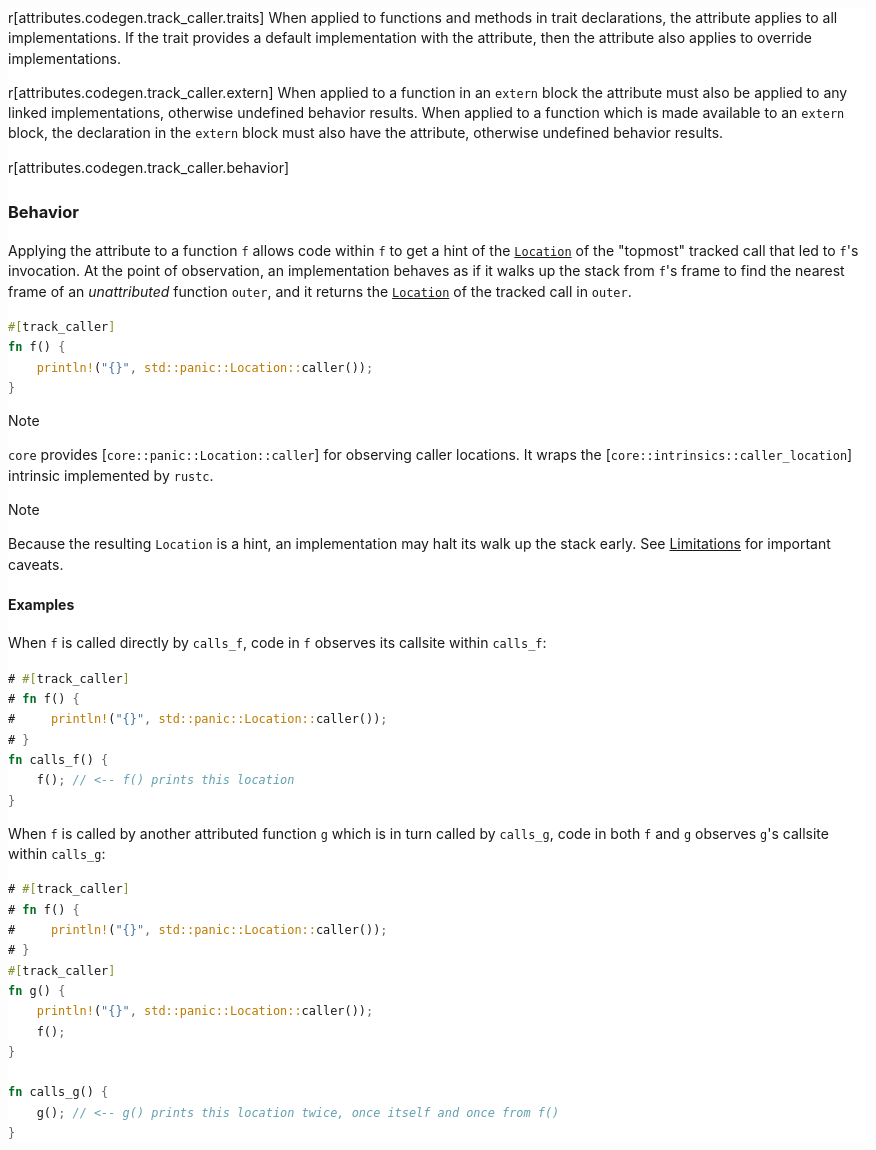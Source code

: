 r[attributes.codegen.track_caller.traits]
When applied to functions and methods in trait declarations, the attribute applies to all implementations. If the trait provides a
default implementation with the attribute, then the attribute also applies to override implementations.

r[attributes.codegen.track_caller.extern]
When applied to a function in an `extern` block the attribute must also be applied to any linked
implementations, otherwise undefined behavior results. When applied to a function which is made
available to an `extern` block, the declaration in the `extern` block must also have the attribute,
otherwise undefined behavior results.

r[attributes.codegen.track_caller.behavior]
### Behavior

Applying the attribute to a function `f` allows code within `f` to get a hint of the [`Location`] of
the "topmost" tracked call that led to `f`'s invocation. At the point of observation, an
implementation behaves as if it walks up the stack from `f`'s frame to find the nearest frame of an
*unattributed* function `outer`, and it returns the [`Location`] of the tracked call in `outer`.

```rust
#[track_caller]
fn f() {
    println!("{}", std::panic::Location::caller());
}
```

> [!NOTE]
> `core` provides [`core::panic::Location::caller`] for observing caller locations. It wraps the [`core::intrinsics::caller_location`] intrinsic implemented by `rustc`.

> [!NOTE]
> Because the resulting `Location` is a hint, an implementation may halt its walk up the stack early. See [Limitations](#limitations) for important caveats.

#### Examples

When `f` is called directly by `calls_f`, code in `f` observes its callsite within `calls_f`:

```rust
# #[track_caller]
# fn f() {
#     println!("{}", std::panic::Location::caller());
# }
fn calls_f() {
    f(); // <-- f() prints this location
}
```

When `f` is called by another attributed function `g` which is in turn called by `calls_g`, code in
both `f` and `g` observes `g`'s callsite within `calls_g`:

```rust
# #[track_caller]
# fn f() {
#     println!("{}", std::panic::Location::caller());
# }
#[track_caller]
fn g() {
    println!("{}", std::panic::Location::caller());
    f();
}

fn calls_g() {
    g(); // <-- g() prints this location twice, once itself and once from f()
}
```


[ADX]: https://en.wikipedia.org/wiki/Intel_ADX
[AES]: https://en.wikipedia.org/wiki/AES_instruction_set
[AVX]: https://en.wikipedia.org/wiki/Advanced_Vector_Extensions
[AVX2]: https://en.wikipedia.org/wiki/Advanced_Vector_Extensions#AVX2
[AVX512-BF16]: https://en.wikipedia.org/wiki/AVX-512#BF16
[AVX512-BITALG]: https://en.wikipedia.org/wiki/AVX-512#VPOPCNTDQ_and_BITALG
[AVX512-BW]: https://en.wikipedia.org/wiki/AVX-512#BW,_DQ_and_VBMI
[AVX512-CD]: https://en.wikipedia.org/wiki/AVX-512#Conflict_detection
[AVX512-DQ]: https://en.wikipedia.org/wiki/AVX-512#BW,_DQ_and_VBMI
[AVX512-F]: https://en.wikipedia.org/wiki/AVX-512
[AVX512-FP16]: https://en.wikipedia.org/wiki/AVX-512#FP16
[AVX512-IFMA]: https://en.wikipedia.org/wiki/AVX-512#IFMA
[AVX512-VBMI]: https://en.wikipedia.org/wiki/AVX-512#BW,_DQ_and_VBMI
[AVX512-VBMI2]: https://en.wikipedia.org/wiki/AVX-512#VBMI2
[AVX512-VL]: https://en.wikipedia.org/wiki/AVX-512
[AVX512-VNNI]: https://en.wikipedia.org/wiki/AVX-512#VNNI
[AVX512-VP2INTERSECT]: https://en.wikipedia.org/wiki/AVX-512#VP2INTERSECT
[AVX-IFMA]: https://en.wikipedia.org/wiki/Advanced_Vector_Extensions#AVX-VNNI,_AVX-IFMA
[AVX-NE-CONVERT]: https://en.wikipedia.org/wiki/Advanced_Vector_Extensions#AVX-VNNI,_AVX-IFMA
[AVX-VNNI]: https://en.wikipedia.org/wiki/Advanced_Vector_Extensions#AVX-VNNI,_AVX-IFMA
[AVX-VNNI-INT16]: https://en.wikipedia.org/wiki/Advanced_Vector_Extensions#AVX-VNNI,_AVX-IFMA
[AVX-VNNI-INT8]: https://en.wikipedia.org/wiki/Advanced_Vector_Extensions#AVX-VNNI,_AVX-IFMA
[BMI1]: https://en.wikipedia.org/wiki/Bit_Manipulation_Instruction_Sets
[BMI2]: https://en.wikipedia.org/wiki/Bit_Manipulation_Instruction_Sets#BMI2
[`cmpxchg16b`]: https://www.felixcloutier.com/x86/cmpxchg8b:cmpxchg16b
[F16C]: https://en.wikipedia.org/wiki/F16C
[FMA3]: https://en.wikipedia.org/wiki/FMA_instruction_set
[`fxsave`]: https://www.felixcloutier.com/x86/fxsave
[`fxrstor`]: https://www.felixcloutier.com/x86/fxrstor
[GFNI]: https://en.wikipedia.org/wiki/AVX-512#GFNI
[KEYLOCKER]: https://en.wikipedia.org/wiki/List_of_x86_cryptographic_instructions#Intel_Key_Locker_instructions
[KEYLOCKER_WIDE]: https://en.wikipedia.org/wiki/List_of_x86_cryptographic_instructions#Intel_Key_Locker_instructions
[`lzcnt`]: https://www.felixcloutier.com/x86/lzcnt
[`movbe`]: https://www.felixcloutier.com/x86/movbe
[`pclmulqdq`]: https://www.felixcloutier.com/x86/pclmulqdq
[`popcnt`]: https://www.felixcloutier.com/x86/popcnt
[`rdrand`]: https://en.wikipedia.org/wiki/RdRand
[`rdseed`]: https://en.wikipedia.org/wiki/RdRand
[SHA]: https://en.wikipedia.org/wiki/Intel_SHA_extensions
[SHA512]: https://en.wikipedia.org/wiki/Intel_SHA_extensions
[SM3]: https://en.wikipedia.org/wiki/List_of_x86_cryptographic_instructions#Intel_SHA_and_SM3_instructions
[SM4]: https://en.wikipedia.org/wiki/List_of_x86_cryptographic_instructions#Intel_SHA_and_SM3_instructions
[SSE]: https://en.wikipedia.org/wiki/Streaming_SIMD_Extensions
[SSE2]: https://en.wikipedia.org/wiki/SSE2
[SSE3]: https://en.wikipedia.org/wiki/SSE3
[SSE4.1]: https://en.wikipedia.org/wiki/SSE4#SSE4.1
[SSE4.2]: https://en.wikipedia.org/wiki/SSE4#SSE4.2
[SSE4a]: https://en.wikipedia.org/wiki/SSE4#SSE4a
[SSSE3]: https://en.wikipedia.org/wiki/SSSE3
[TBM]: https://en.wikipedia.org/wiki/X86_Bit_manipulation_instruction_set#TBM_(Trailing_Bit_Manipulation)
[VAES]: https://en.wikipedia.org/wiki/AVX-512#VAES
[VPCLMULQDQ]: https://en.wikipedia.org/wiki/AVX-512#VPCLMULQDQ
[`xsave`]: https://www.felixcloutier.com/x86/xsave
[`xsavec`]: https://www.felixcloutier.com/x86/xsavec
[`xsaveopt`]: https://www.felixcloutier.com/x86/xsaveopt
[`xsaves`]: https://www.felixcloutier.com/x86/xsaves
[ARM Architecture Reference Manual]: https://developer.arm.com/documentation/ddi0487/latest
[developer.arm.com]: https://developer.arm.com
[la-f]: https://loongson.github.io/LoongArch-Documentation/LoongArch-Vol1-EN.html#cpucfg-fp_sp
[la-d]: https://loongson.github.io/LoongArch-Documentation/LoongArch-Vol1-EN.html#cpucfg-fp_dp
[la-frecipe]: https://loongson.github.io/LoongArch-Documentation/LoongArch-Vol1-EN.html#cpucfg-frecipe
[la-lasx]: https://loongson.github.io/LoongArch-Documentation/LoongArch-Vol1-EN.html#cpucfg-lasx
[la-lbt]: https://loongson.github.io/LoongArch-Documentation/LoongArch-Vol1-EN.html#cpucfg-lbt_x86
[la-lsx]: https://loongson.github.io/LoongArch-Documentation/LoongArch-Vol1-EN.html#cpucfg-lsx
[la-lvz]: https://loongson.github.io/LoongArch-Documentation/LoongArch-Vol1-EN.html#cpucfg-lvz
[RISC-V ISA Manual]: https://github.com/riscv/riscv-isa-manual
[RISC-V GitHub Account]: https://github.com/riscv
[rv-a]: https://github.com/riscv/riscv-isa-manual/blob/de46343a245c6ee1f7b1a40c92fe1a86bd4f4978/src/a-st-ext.adoc
[rv-c]: https://github.com/riscv/riscv-isa-manual/blob/de46343a245c6ee1f7b1a40c92fe1a86bd4f4978/src/c-st-ext.adoc
[rv-m]: https://github.com/riscv/riscv-isa-manual/blob/de46343a245c6ee1f7b1a40c92fe1a86bd4f4978/src/m-st-ext.adoc
[rv-zb-zba]: https://github.com/riscv/riscv-bitmanip/blob/main/bitmanip/zba.adoc
[rv-zb-zbb]: https://github.com/riscv/riscv-bitmanip/blob/main/bitmanip/zbb.adoc
[rv-zb-zbc]: https://github.com/riscv/riscv-bitmanip/blob/main/bitmanip/zbc.adoc
[rv-zb-zbkb]: https://github.com/riscv/riscv-bitmanip/blob/main/bitmanip/zbkb.adoc
[rv-zb-zbkc]: https://github.com/riscv/riscv-bitmanip/blob/main/bitmanip/zbkc.adoc
[rv-zb-zbkx]: https://github.com/riscv/riscv-bitmanip/blob/main/bitmanip/zbkx.adoc
[rv-zb-zbs]: https://github.com/riscv/riscv-bitmanip/blob/main/bitmanip/zbs.adoc
[rv-zk]: https://github.com/riscv/riscv-crypto/blob/e2dd7d98b7f34d477e38cb5fd7a3af4379525189/doc/scalar/riscv-crypto-scalar-zk.adoc
[rv-zkn]: https://github.com/riscv/riscv-crypto/blob/e2dd7d98b7f34d477e38cb5fd7a3af4379525189/doc/scalar/riscv-crypto-scalar-zkn.adoc
[rv-zkne]: https://github.com/riscv/riscv-crypto/blob/e2dd7d98b7f34d477e38cb5fd7a3af4379525189/doc/scalar/riscv-crypto-scalar-zkne.adoc
[rv-zknd]: https://github.com/riscv/riscv-crypto/blob/e2dd7d98b7f34d477e38cb5fd7a3af4379525189/doc/scalar/riscv-crypto-scalar-zknd.adoc
[rv-zknh]: https://github.com/riscv/riscv-crypto/blob/e2dd7d98b7f34d477e38cb5fd7a3af4379525189/doc/scalar/riscv-crypto-scalar-zknh.adoc
[rv-zkr]: https://github.com/riscv/riscv-crypto/blob/e2dd7d98b7f34d477e38cb5fd7a3af4379525189/doc/scalar/riscv-crypto-scalar-zkr.adoc
[rv-zks]: https://github.com/riscv/riscv-crypto/blob/e2dd7d98b7f34d477e38cb5fd7a3af4379525189/doc/scalar/riscv-crypto-scalar-zks.adoc
[rv-zksed]: https://github.com/riscv/riscv-crypto/blob/e2dd7d98b7f34d477e38cb5fd7a3af4379525189/doc/scalar/riscv-crypto-scalar-zksed.adoc
[rv-zksh]: https://github.com/riscv/riscv-crypto/blob/e2dd7d98b7f34d477e38cb5fd7a3af4379525189/doc/scalar/riscv-crypto-scalar-zksh.adoc
[rv-zkt]: https://github.com/riscv/riscv-crypto/blob/e2dd7d98b7f34d477e38cb5fd7a3af4379525189/doc/scalar/riscv-crypto-scalar-zkt.adoc
[bulk-memory]: https://github.com/WebAssembly/bulk-memory-operations
[extended-const]: https://github.com/WebAssembly/extended-const
[mutable-globals]: https://github.com/WebAssembly/mutable-global
[nontrapping-fptoint]: https://github.com/WebAssembly/nontrapping-float-to-int-conversions
[relaxed-simd]: https://github.com/WebAssembly/relaxed-simd
[sign-ext]: https://github.com/WebAssembly/sign-extension-ops
[simd128]: https://github.com/webassembly/simd
[reference-types]: https://github.com/webassembly/reference-types
[tail-call]: https://github.com/webassembly/tail-call
[multivalue]: https://github.com/webassembly/multi-value
[`-C target-cpu`]: ../../rustc/codegen-options/index.html#target-cpu
[`-C target-feature`]: ../../rustc/codegen-options/index.html#target-feature
[`export_name`]: abi.export_name
[`is_aarch64_feature_detected`]: ../../std/arch/macro.is_aarch64_feature_detected.html
[`is_x86_feature_detected`]: ../../std/arch/macro.is_x86_feature_detected.html
[`Location`]: core::panic::Location
[`naked_asm!`]: ../inline-assembly.md
[`no_mangle`]: abi.no_mangle
[`target_feature` conditional compilation option]: ../conditional-compilation.md#target_feature
[`unused_variables`]: ../../rustc/lints/listing/warn-by-default.html#unused-variables
[associated functions]: items.associated.fn
[async blocks]: expr.block.async
[async closure]: expr.closure.async
[async function]: items.fn.async
[attribute]: ../attributes.md
[attributes]: ../attributes.md
[bodies]: items.fn.body
[closures]: expr.closure
[default definition]: items.traits.associated-item-decls
[free functions]: items.fn
[function body]: ../items/functions.md#function-body
[functions]: ../items/functions.md
[inherent impl]: items.impl.inherent
[rust-abi]: ../items/external-blocks.md#abi
[target architecture]: ../conditional-compilation.md#target_arch
[trait]: items.traits
[trait definition]: items.traits
[trait impl]: items.impl.trait
[undefined behavior]: ../behavior-considered-undefined.md
[unsafe attribute]: ../attributes.md#r-attributes.safety